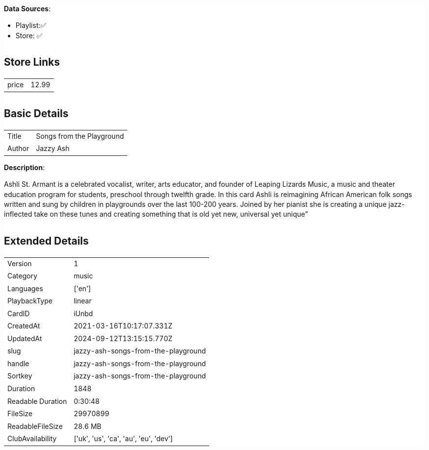 **Data Sources**: 

- Playlist:✅
- Store: ✅


## Store Links

|  |  |
| - | - |
| price | 12.99 |


## Basic Details

|  |  |
| - | - |
| Title | Songs from the Playground |
| Author | Jazzy Ash |

**Description**:

Ashli St. Armant is a celebrated vocalist, writer, arts educator, and founder of Leaping Lizards Music, a music and theater education program for students, preschool through twelfth grade.
 In this card Ashli is reimagining African American folk songs written and sung by children in playgrounds over the last 100-200 years. Joined by her pianist she is creating a unique jazz-inflected take on these tunes and creating something that is old yet new, universal yet unique"


## Extended Details

|  |  |
| - | - |
| Version | 1 |
| Category | music |
| Languages | ['en'] |
| PlaybackType | linear |
| CardID | iUnbd |
| CreatedAt | 2021-03-16T10:17:07.331Z |
| UpdatedAt | 2024-09-12T13:15:15.770Z |
| slug | jazzy-ash-songs-from-the-playground |
| handle | jazzy-ash-songs-from-the-playground |
| Sortkey | jazzy-ash-songs-from-the-playground |
| Duration | 1848 |
| Readable Duration | 0:30:48 |
| FileSize | 29970899 |
| ReadableFileSize | 28.6 MB |
| ClubAvailability | ['uk', 'us', 'ca', 'au', 'eu', 'dev'] |